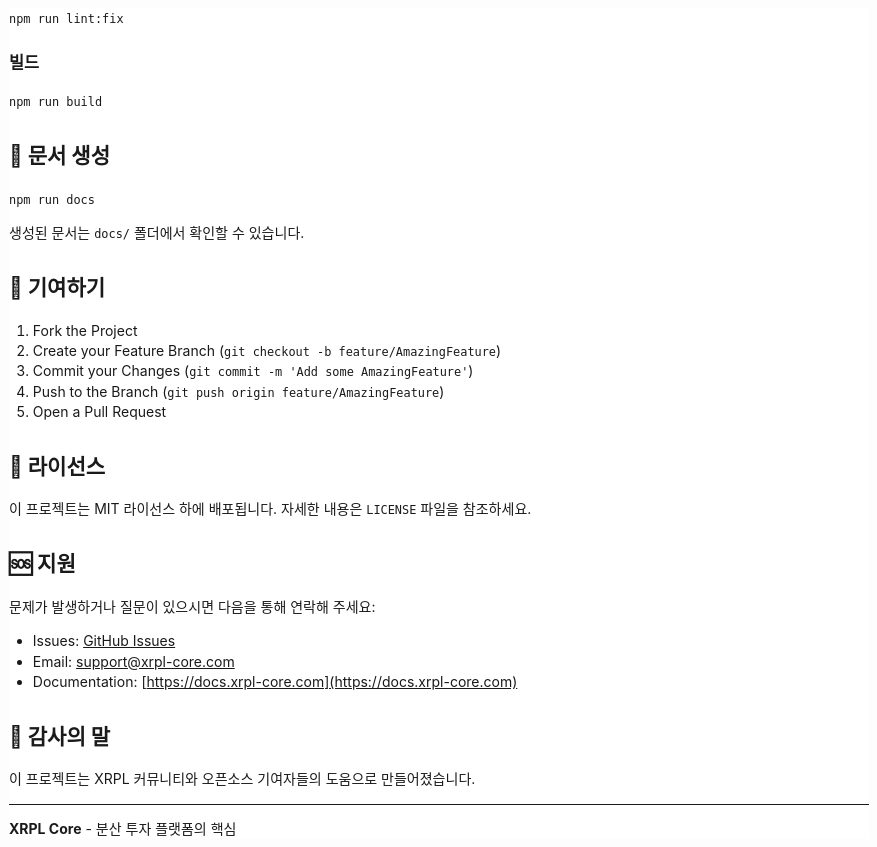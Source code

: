 ```bash
npm run lint:fix
```

### 빌드

```bash
npm run build
```

## 📖 문서 생성

```bash
npm run docs
```

생성된 문서는 `docs/` 폴더에서 확인할 수 있습니다.

## 🤝 기여하기

1. Fork the Project
2. Create your Feature Branch (`git checkout -b feature/AmazingFeature`)
3. Commit your Changes (`git commit -m 'Add some AmazingFeature'`)
4. Push to the Branch (`git push origin feature/AmazingFeature`)
5. Open a Pull Request

## 📄 라이선스

이 프로젝트는 MIT 라이선스 하에 배포됩니다. 자세한 내용은 `LICENSE` 파일을 참조하세요.

## 🆘 지원

문제가 발생하거나 질문이 있으시면 다음을 통해 연락해 주세요:

- Issues: [GitHub Issues](https://github.com/your-org/xrpl-core/issues)
- Email: support@xrpl-core.com
- Documentation: [https://docs.xrpl-core.com](https://docs.xrpl-core.com)

## 🙏 감사의 말

이 프로젝트는 XRPL 커뮤니티와 오픈소스 기여자들의 도움으로 만들어졌습니다.

---

**XRPL Core** - 분산 투자 플랫폼의 핵심
